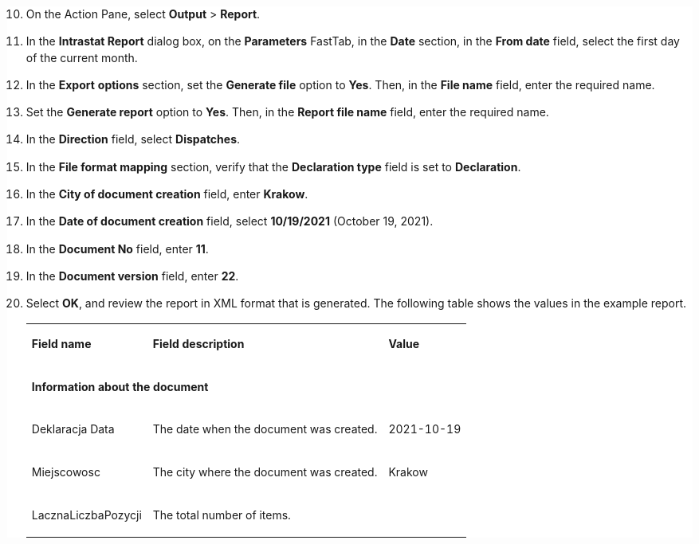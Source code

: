10. On the Action Pane, select **Output** > **Report**.
11. In the **Intrastat Report** dialog box, on the **Parameters** FastTab, in the **Date** section, in the **From date** field, select the first day of the current month.
12. In the **Export** **options** section, set the **Generate file** option to **Yes**. Then, in the **File name** field, enter the required name.
13. Set the **Generate report** option to **Yes**. Then, in the **Report file name** field, enter the required name.
14. In the **Direction** field, select **Dispatches**.
15. In the **File format mapping** section, verify that the **Declaration type** field is set to **Declaration**.
16. In the **City of document creation** field, enter **Krakow**.
17. In the **Date of document creation** field, select **10/19/2021** (October 19, 2021).
18. In the **Document No** field, enter **11**.
19. In the **Document version** field, enter **22**.
20. Select **OK**, and review the report in XML format that is generated. The following table shows the values in the example report.

    <table>
    <tbody>
    <tr>
    <td>
    <p><strong>Field name</strong></p>
    </td>
    <td>
    <p><strong>Field description</strong></p>
    </td>
    <td>
    <p><strong>Value</strong></p>
    </td>
    </tr>
    <tr>
    <td colspan="3">
    <p><strong>Information about the document</strong></p>
    </td>
    </tr>
    <tr>
    <td>
    <p>Deklaracja Data</p>
    </td>
    <td>
    <p>The date when the document was created.</p>
    </td>
    <td>
    <p>2021-10-19</p>
    </td>
    </tr>
    <tr>
    <td>
    <p>Miejscowosc</p>
    </td>
    <td>
    <p>The city where the document was created.</p>
    </td>
    <td>
    <p>Krakow</p>
    </td>
    </tr>
    <tr>
    <td>
    <p>LacznaLiczbaPozycji</p>
    </td>
    <td>
    <p>The total number of items.</p>
    </td>